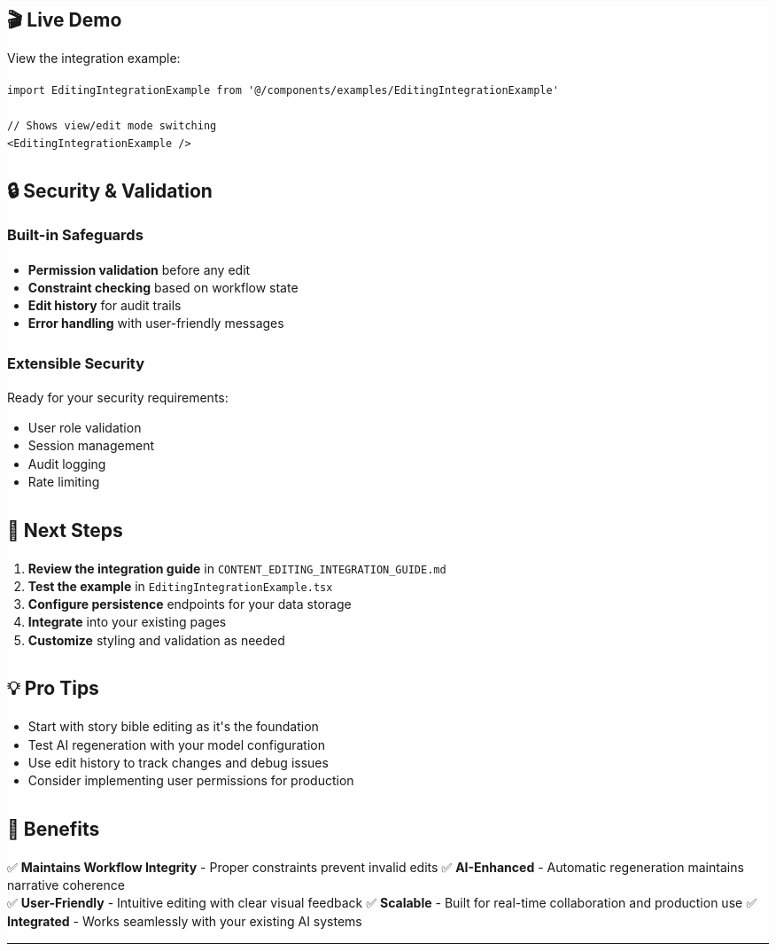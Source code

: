 ## 🎬 Live Demo

View the integration example:
```tsx
import EditingIntegrationExample from '@/components/examples/EditingIntegrationExample'

// Shows view/edit mode switching
<EditingIntegrationExample />
```

## 🔒 Security & Validation

### Built-in Safeguards
- **Permission validation** before any edit
- **Constraint checking** based on workflow state  
- **Edit history** for audit trails
- **Error handling** with user-friendly messages

### Extensible Security
Ready for your security requirements:
- User role validation
- Session management
- Audit logging
- Rate limiting

## 🚀 Next Steps

1. **Review the integration guide** in `CONTENT_EDITING_INTEGRATION_GUIDE.md`
2. **Test the example** in `EditingIntegrationExample.tsx`
3. **Configure persistence** endpoints for your data storage
4. **Integrate** into your existing pages
5. **Customize** styling and validation as needed

## 💡 Pro Tips

- Start with story bible editing as it's the foundation
- Test AI regeneration with your model configuration
- Use edit history to track changes and debug issues
- Consider implementing user permissions for production

## 🎯 Benefits

✅ **Maintains Workflow Integrity** - Proper constraints prevent invalid edits
✅ **AI-Enhanced** - Automatic regeneration maintains narrative coherence  
✅ **User-Friendly** - Intuitive editing with clear visual feedback
✅ **Scalable** - Built for real-time collaboration and production use
✅ **Integrated** - Works seamlessly with your existing AI systems

---
